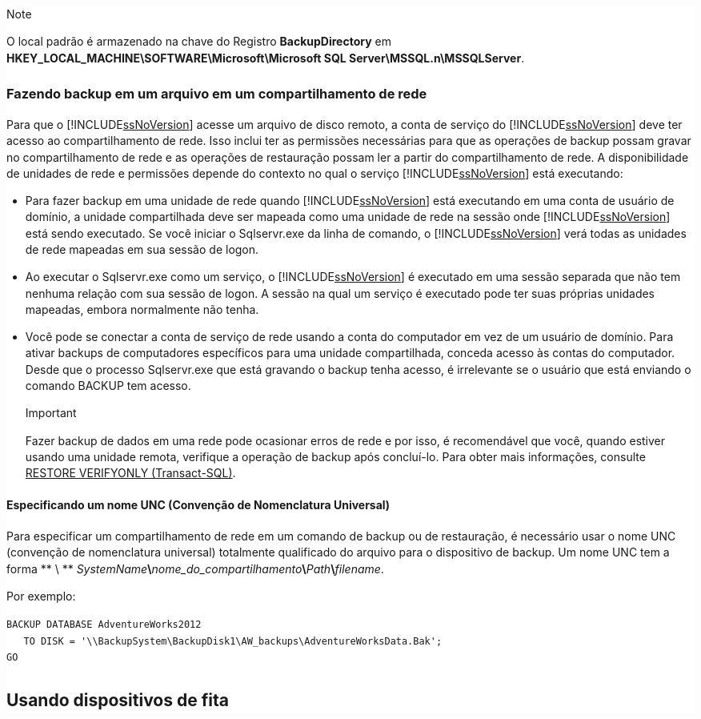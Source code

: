 > [!NOTE]  
>  O local padrão é armazenado na chave do Registro **BackupDirectory** em **HKEY_LOCAL_MACHINE\SOFTWARE\Microsoft\Microsoft SQL Server\MSSQL.n\MSSQLServer**.  
  
###  <a name="backing-up-to-a-file-on-a-network-share"></a><a name="NetworkShare"></a>Fazendo backup em um arquivo em um compartilhamento de rede  
 Para que o [!INCLUDE[ssNoVersion](../../includes/ssnoversion-md.md)] acesse um arquivo de disco remoto, a conta de serviço do [!INCLUDE[ssNoVersion](../../includes/ssnoversion-md.md)] deve ter acesso ao compartilhamento de rede. Isso inclui ter as permissões necessárias para que as operações de backup possam gravar no compartilhamento de rede e as operações de restauração possam ler a partir do compartilhamento de rede. A disponibilidade de unidades de rede e permissões depende do contexto no qual o serviço [!INCLUDE[ssNoVersion](../../includes/ssnoversion-md.md)] está executando:  
  
-   Para fazer backup em uma unidade de rede quando [!INCLUDE[ssNoVersion](../../includes/ssnoversion-md.md)] está executando em uma conta de usuário de domínio, a unidade compartilhada deve ser mapeada como uma unidade de rede na sessão onde [!INCLUDE[ssNoVersion](../../includes/ssnoversion-md.md)] está sendo executado. Se você iniciar o Sqlservr.exe da linha de comando, o [!INCLUDE[ssNoVersion](../../includes/ssnoversion-md.md)] verá todas as unidades de rede mapeadas em sua sessão de logon.  
  
-   Ao executar o Sqlservr.exe como um serviço, o [!INCLUDE[ssNoVersion](../../includes/ssnoversion-md.md)] é executado em uma sessão separada que não tem nenhuma relação com sua sessão de logon. A sessão na qual um serviço é executado pode ter suas próprias unidades mapeadas, embora normalmente não tenha.  
  
-   Você pode se conectar a conta de serviço de rede usando a conta do computador em vez de um usuário de domínio. Para ativar backups de computadores específicos para uma unidade compartilhada, conceda acesso às contas do computador. Desde que o processo Sqlservr.exe que está gravando o backup tenha acesso, é irrelevante se o usuário que está enviando o comando BACKUP tem acesso.  
  
    > [!IMPORTANT]  
    >  Fazer backup de dados em uma rede pode ocasionar erros de rede e por isso, é recomendável que você, quando estiver usando uma unidade remota, verifique a operação de backup após concluí-lo. Para obter mais informações, consulte [RESTORE VERIFYONLY &#40;Transact-SQL&#41;](/sql/t-sql/statements/restore-statements-verifyonly-transact-sql).  
  
#### <a name="specifying-a-universal-naming-convention-unc-name"></a>Especificando um nome UNC (Convenção de Nomenclatura Universal)  
 Para especificar um compartilhamento de rede em um comando de backup ou de restauração, é necessário usar o nome UNC (convenção de nomenclatura universal) totalmente qualificado do arquivo para o dispositivo de backup. Um nome UNC tem a forma ** \\ ** _SystemName_**\\**_nome_do_compartilhamento_**\\**_Path_**\\**_filename_.  
  
 Por exemplo:  
  
```  
BACKUP DATABASE AdventureWorks2012   
   TO DISK = '\\BackupSystem\BackupDisk1\AW_backups\AdventureWorksData.Bak';  
GO  
```  
  
##  <a name="using-tape-devices"></a><a name="TapeDevices"></a>Usando dispositivos de fita  
  